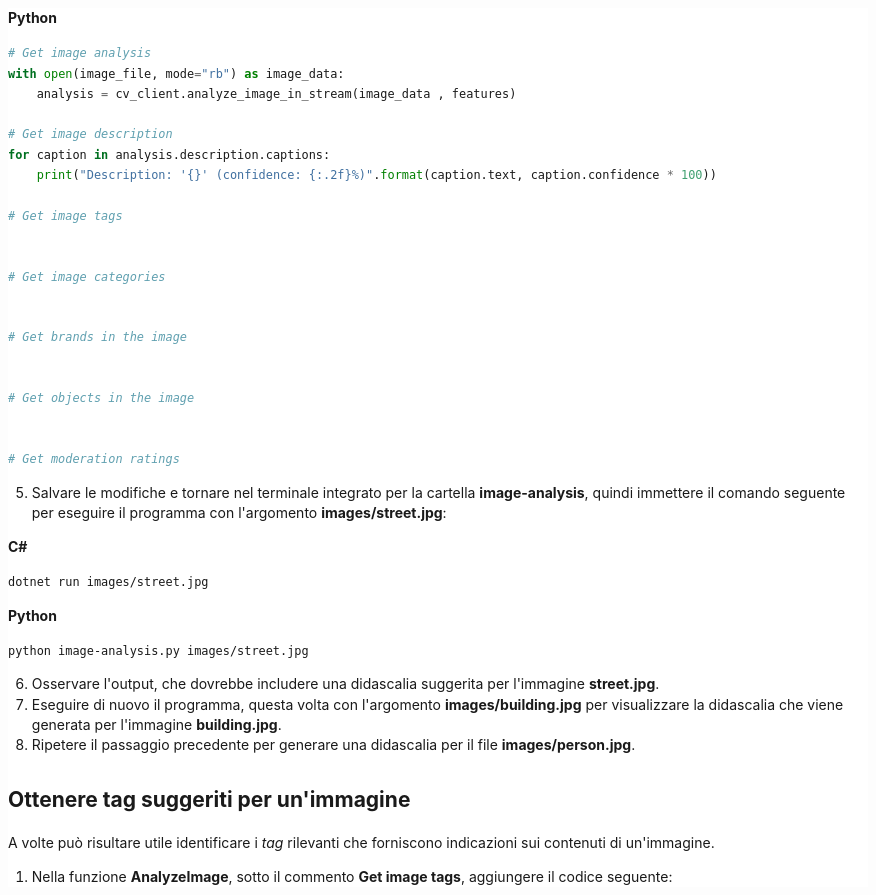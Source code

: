 **Python**

```Python
# Get image analysis
with open(image_file, mode="rb") as image_data:
    analysis = cv_client.analyze_image_in_stream(image_data , features)

# Get image description
for caption in analysis.description.captions:
    print("Description: '{}' (confidence: {:.2f}%)".format(caption.text, caption.confidence * 100))

# Get image tags


# Get image categories 


# Get brands in the image


# Get objects in the image


# Get moderation ratings

```
    
5. Salvare le modifiche e tornare nel terminale integrato per la cartella **image-analysis**, quindi immettere il comando seguente per eseguire il programma con l'argomento **images/street.jpg**:

**C#**

```
dotnet run images/street.jpg
```

**Python**

```
python image-analysis.py images/street.jpg
```
    
6. Osservare l'output, che dovrebbe includere una didascalia suggerita per l'immagine **street.jpg**.
7. Eseguire di nuovo il programma, questa volta con l'argomento **images/building.jpg** per visualizzare la didascalia che viene generata per l'immagine **building.jpg**.
8. Ripetere il passaggio precedente per generare una didascalia per il file **images/person.jpg**.

## <a name="get-suggested-tags-for-an-image"></a>Ottenere tag suggeriti per un'immagine

A volte può risultare utile identificare i *tag* rilevanti che forniscono indicazioni sui contenuti di un'immagine.

1. Nella funzione **AnalyzeImage**, sotto il commento **Get image tags**, aggiungere il codice seguente:
